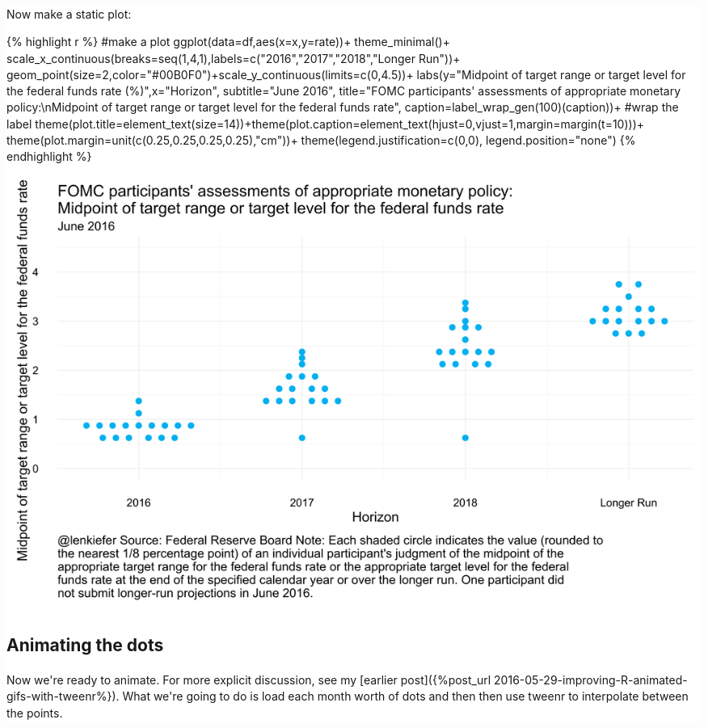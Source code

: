 Now make a static plot:


{% highlight r %}
#make a plot
ggplot(data=df,aes(x=x,y=rate))+
  theme_minimal()+
  scale_x_continuous(breaks=seq(1,4,1),labels=c("2016","2017","2018","Longer Run"))+
  geom_point(size=2,color="#00B0F0")+scale_y_continuous(limits=c(0,4.5))+
  labs(y="Midpoint of target range or target level for the federal funds rate (%)",x="Horizon",
       subtitle="June 2016",
       title="FOMC participants' assessments of appropriate monetary policy:\nMidpoint of target range or target level for the federal funds rate",
       caption=label_wrap_gen(100)(caption))+ #wrap the label 
  theme(plot.title=element_text(size=14))+theme(plot.caption=element_text(hjust=0,vjust=1,margin=margin(t=10)))+
  theme(plot.margin=unit(c(0.25,0.25,0.25,0.25),"cm"))+  theme(legend.justification=c(0,0), legend.position="none")
{% endhighlight %}

![plot of chunk dot-chunk](/img/Rfig/dot-chunk-1.svg)

## Animating the dots

Now we're ready to animate.  For more explicit discussion, see my [earlier post]({%post_url 2016-05-29-improving-R-animated-gifs-with-tweenr%}). What we're going to do is load each month worth of dots and then then use tweenr to interpolate between the points.
